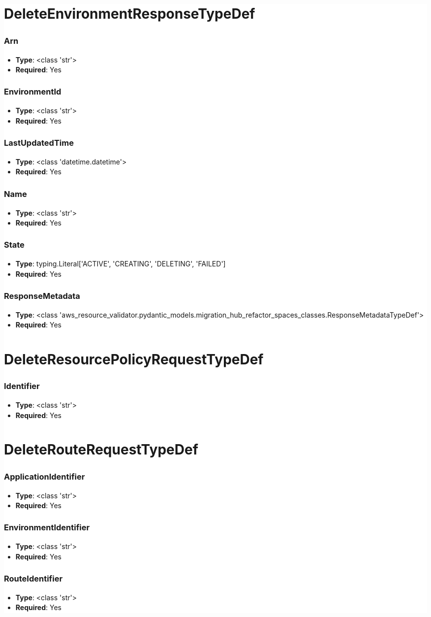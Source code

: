 
# DeleteEnvironmentResponseTypeDef

### Arn
- **Type**: <class 'str'>
- **Required**: Yes

### EnvironmentId
- **Type**: <class 'str'>
- **Required**: Yes

### LastUpdatedTime
- **Type**: <class 'datetime.datetime'>
- **Required**: Yes

### Name
- **Type**: <class 'str'>
- **Required**: Yes

### State
- **Type**: typing.Literal['ACTIVE', 'CREATING', 'DELETING', 'FAILED']
- **Required**: Yes

### ResponseMetadata
- **Type**: <class 'aws_resource_validator.pydantic_models.migration_hub_refactor_spaces_classes.ResponseMetadataTypeDef'>
- **Required**: Yes


# DeleteResourcePolicyRequestTypeDef

### Identifier
- **Type**: <class 'str'>
- **Required**: Yes


# DeleteRouteRequestTypeDef

### ApplicationIdentifier
- **Type**: <class 'str'>
- **Required**: Yes

### EnvironmentIdentifier
- **Type**: <class 'str'>
- **Required**: Yes

### RouteIdentifier
- **Type**: <class 'str'>
- **Required**: Yes
